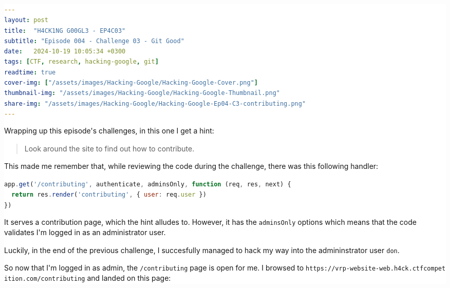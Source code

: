 ```yaml
---
layout: post
title:  "H4CK1NG G00GL3 - EP4C03"
subtitle: "Episode 004 - Challenge 03 - Git Good"
date:   2024-10-19 10:05:34 +0300
tags: [CTF, research, hacking-google, git]
readtime: true
cover-img: ["/assets/images/Hacking-Google/Hacking-Google-Cover.png"]
thumbnail-img: "/assets/images/Hacking-Google/Hacking-Google-Thumbnail.png"
share-img: "/assets/images/Hacking-Google/Hacking-Google-Ep04-C3-contributing.png"
---
```


Wrapping up this episode's challenges, in this one I get a hint:

> Look around the site to find out how to contribute.

This made me remember that, while reviewing the code during the challenge, there was this following handler:

```javascript
app.get('/contributing', authenticate, adminsOnly, function (req, res, next) {
  return res.render('contributing', { user: req.user })
})
```

It serves a contribution page, which the hint alludes to. However, it has the `adminsOnly` options which means that the code validates I'm logged in as an administrator user.

Luckily, in the end of the previous challenge, I succesfully managed to hack my way into the admininstrator user `don`. 

So now that I'm logged in as admin, the `/contributing` page is open for me. I browsed to `https://vrp-website-web.h4ck.ctfcompetition.com/contributing` and landed on this page:

<figure>